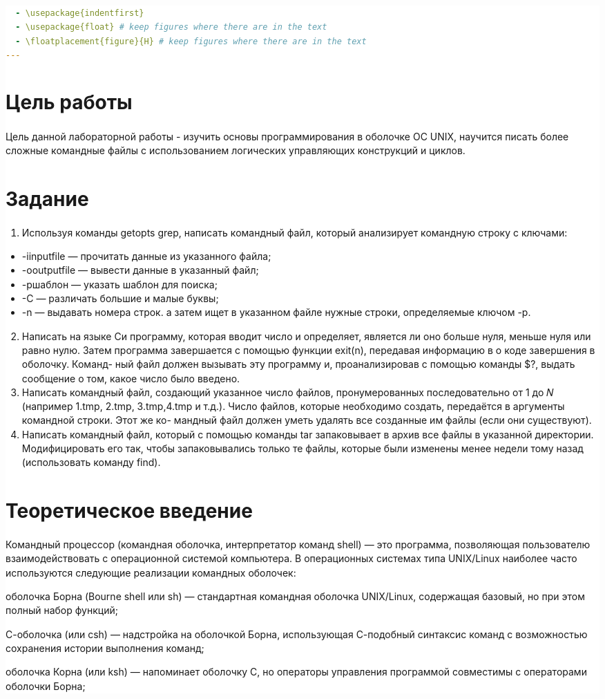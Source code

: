 ```yaml
  - \usepackage{indentfirst}
  - \usepackage{float} # keep figures where there are in the text
  - \floatplacement{figure}{H} # keep figures where there are in the text
---
```


# Цель работы

Цель данной лабораторной работы - изучить основы программирования в оболочке ОС UNIX, научится писать более
сложные командные файлы с использованием логических управляющих конструкций и циклов.

# Задание

1. Используя команды getopts grep, написать командный файл, который анализирует
командную строку с ключами:
- -iinputfile — прочитать данные из указанного файла;
- -ooutputfile — вывести данные в указанный файл;
- -pшаблон — указать шаблон для поиска;
- -C — различать большие и малые буквы;
- -n — выдавать номера строк.
а затем ищет в указанном файле нужные строки, определяемые ключом -p.
2. Написать на языке Си программу, которая вводит число и определяет, является ли оно
больше нуля, меньше нуля или равно нулю. Затем программа завершается с помощью
функции exit(n), передавая информацию в о коде завершения в оболочку. Команд-
ный файл должен вызывать эту программу и, проанализировав с помощью команды
$?, выдать сообщение о том, какое число было введено.
3. Написать командный файл, создающий указанное число файлов, пронумерованных
последовательно от 1 до 𝑁 (например 1.tmp, 2.tmp, 3.tmp,4.tmp и т.д.). Число файлов,
которые необходимо создать, передаётся в аргументы командной строки. Этот же ко-
мандный файл должен уметь удалять все созданные им файлы (если они существуют).
4. Написать командный файл, который с помощью команды tar запаковывает в архив
все файлы в указанной директории. Модифицировать его так, чтобы запаковывались
только те файлы, которые были изменены менее недели тому назад (использовать
команду find).

# Теоретическое введение

Командный процессор (командная оболочка, интерпретатор команд shell) — это программа, позволяющая пользователю взаимодействовать с операционной системой компьютера. В операционных системах типа UNIX/Linux наиболее часто используются следующие реализации командных оболочек:

оболочка Борна (Bourne shell или sh) — стандартная командная оболочка UNIX/Linux, содержащая базовый, но при этом полный набор функций;

С-оболочка (или csh) — надстройка на оболочкой Борна, использующая С-подобный синтаксис команд с возможностью сохранения истории выполнения команд;

оболочка Корна (или ksh) — напоминает оболочку С, но операторы управления программой совместимы с операторами оболочки Борна;
